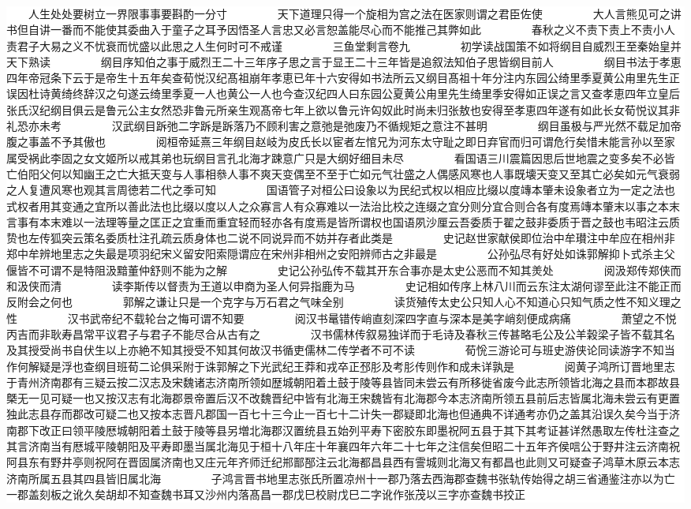 　　人生处处要树立一界限事事要斟酌一分寸
　　
　　天下道理只得一个旋相为宫之法在医家则谓之君臣佐使
　　
　　大人言熊见可之讲书但自讲一番而不能使其委曲入于童子之耳予因悟圣人言忠又必言恕盖能尽心而不能推己其弊如此
　　
　　春秋之义不责下责上不责小人责君子大易之义不忧衰而忧盛以此思之人生何时可不戒谨
　　
　　三鱼堂剩言卷九
　　
　　初学读战国策不如将纲目自威烈王至秦始皇并天下熟读
　　
　　纲目序知伯之事于威烈王二十三年序子思之言于显王二十三年皆是追叙法知伯子思皆纲目前人
　　
　　纲目书法于孝恵四年帝冠条下云于是帝生十五年矣查荀悦汉纪髙祖崩年孝恵已年十六安得如书法所云又纲目髙祖十年分注内东园公绮里季夏黄公甪里先生正误因杜诗黄绮终辞汉之句遂云绮里季夏一人也黄公一人也今查汉纪四人曰东园公夏黄公甪里先生绮里季安得如正误之言又查孝恵四年立皇后张氏汉纪纲目俱云是鲁元公主女然恐非鲁元所亲生观髙帝七年上欲以鲁元许匃奴此时尚未归张敖也安得至孝恵四年遂有如此长女荀悦议其非礼恐亦未考
　　
　　汉武纲目跅弛二字跅是跅落乃不顾利害之意弛是弛废乃不循规矩之意注不甚明
　　
　　纲目虽极与严光然不载足加帝腹之事盖不予其傲也
　　
　　阅桓帝延熹三年纲目赵岐为皮氏长以宦者左悺兄为河东太守耻之即日弃官而归可谓危行矣惜未能言孙以至家属受祸此李固之女文姬所以戒其弟也玩纲目言孔北海才踈意广只是大纲好细目未尽
　　
　　看国语三川震篇因思后世地震之变多矣不必皆亡伯阳父何以知幽王之亡大抵天变与人事相叅人事不爽天变偶至不至于亡如元气壮盛之人偶感风寒也人事既壊天变又至其亡必矣如元气衰弱之人复遭风寒也观其言周徳若二代之季可知
　　
　　国语管子对桓公曰设象以为民纪式权以相应比缀以度竱本肇未设象者立为一定之法也式权者用其变通之宜所以善此法也比缀以度以人之众寡言人有众寡难以一法治比校之连缀之宜分则分宜合则合各有度焉竱本肇末以事之本末言事有本末难以一法理等量之匡正之宜重而重宜轻而轻亦各有度焉是皆所谓权也国语夙沙厘云吾委质于翟之鼓非委质于晋之鼓也韦昭注云质贽也左传狐突云策名委质杜注孔疏云质身体也二说不同说异而不妨并存者此类是
　　
　　史记赵世家献侯即位治中牟瓉注中牟应在相州非郑中牟辨地里志之失最是项羽纪宋义留安阳索隠谓应在宋州非相州之安阳辨师古之非最是
　　
　　公孙弘尽有好处如诛郭解抑卜式杀主父偃皆不可谓不是特阻汲黯董仲舒则不能为之解
　　
　　史记公孙弘传不载其开东合事亦是太史公恶而不知其羙处
　　
　　阅汲郑传郑侠而和汲侠而清
　　
　　读李斯传以督责为王道以申商为圣人何异指鹿为马
　　
　　史记相如传序上林八川而云东注太湖何谬至此注不能正而反附会之何也
　　
　　郭解之谦让只是一个克字与万石君之气味全别
　　
　　读货殖传太史公只知人心不知道心只知气质之性不知义理之性
　　
　　汉书武帝纪不载轮台之悔可谓不知要
　　
　　阅汉书鼌错传峭直刻深四字直与深本是美字峭刻便成病痛
　　
　　萧望之不悦丙吉而非耿寿昌常平议君子与君子不能尽合从古有之
　　
　　汉书儒林传叙易独详而于毛诗及春秋三传甚略毛公及公羊榖梁子皆不载其名及其授受尚书自伏生以上亦絶不知其授受不知其何故汉书循吏儒林二传学者不可不读
　　
　　荀恱三游论可与班史游侠论同读游字不知当作何解疑是浮也查纲目班荀二论俱采附于诛郭解之下光武纪王莽和戎卒正邳肜及考肜传则作和成未详孰是
　　
　　阅黄子鸿所订晋地里志于青州济南郡有三疑云按二汉志及宋魏诸志济南所领如歴城朝阳着土鼓于陵等县皆同未尝云有所移徙省废今此志所领皆北海之县而本郡故县槩无一见可疑一也又按汉志有北海郡景帝置后汉不改魏晋纪中皆有北海王宋魏皆有北海郡今本志济南所领五县前后志皆属北海未尝云有更置独此志县存而郡改可疑二也又按本志晋凡郡国一百七十三今止一百七十二计失一郡疑即北海也但通典不详通考亦仍之盖其沿误久矣今当于济南郡下改正曰领平陵厯城朝阳着土鼓于陵等县另増北海郡汉置统县五始列平寿下密胶东即墨祝阿五县于其下其考证甚详然愚取左传杜注查之其言济南当有厯城平陵朝阳及平寿即墨当属北海见于桓十八年庄十年襄四年六年二十七年之注信矣但昭二十五年齐侯唁公于野井注云济南祝阿县东有野井亭则祝阿在晋固属济南也又庄元年齐师迁纪郱鄑郚注云北海都昌县西有霅城则北海又有都昌也此则又可疑查子鸿草木原云本志济南所属五县其四县皆旧属北海
　　
　　子鸿言晋书地里志张氏所置凉州十一郡乃落去西海郡查魏书张轨传始得之胡三省通鉴注亦以为亡一郡盖刻板之讹久矣胡却不知查魏书耳又沙州内落髙昌一郡戊巳校尉戊巳二字讹作张茂以三字亦查魏书挍正

